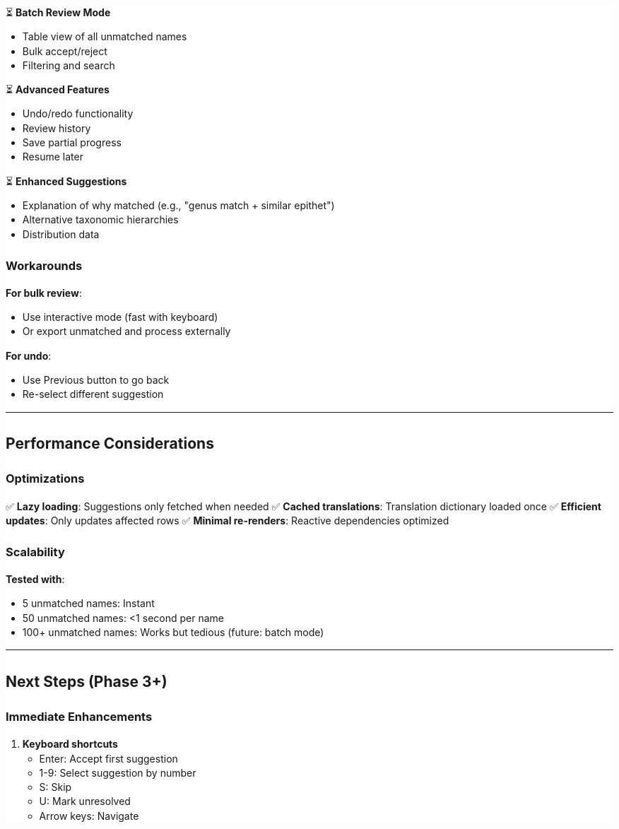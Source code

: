 ⏳ **Batch Review Mode**
- Table view of all unmatched names
- Bulk accept/reject
- Filtering and search

⏳ **Advanced Features**
- Undo/redo functionality
- Review history
- Save partial progress
- Resume later

⏳ **Enhanced Suggestions**
- Explanation of why matched (e.g., "genus match + similar epithet")
- Alternative taxonomic hierarchies
- Distribution data

### Workarounds

**For bulk review**:
- Use interactive mode (fast with keyboard)
- Or export unmatched and process externally

**For undo**:
- Use Previous button to go back
- Re-select different suggestion

---

## Performance Considerations

### Optimizations

✅ **Lazy loading**: Suggestions only fetched when needed
✅ **Cached translations**: Translation dictionary loaded once
✅ **Efficient updates**: Only updates affected rows
✅ **Minimal re-renders**: Reactive dependencies optimized

### Scalability

**Tested with**:
- 5 unmatched names: Instant
- 50 unmatched names: <1 second per name
- 100+ unmatched names: Works but tedious (future: batch mode)

---

## Next Steps (Phase 3+)

### Immediate Enhancements

1. **Keyboard shortcuts**
   - Enter: Accept first suggestion
   - 1-9: Select suggestion by number
   - S: Skip
   - U: Mark unresolved
   - Arrow keys: Navigate
